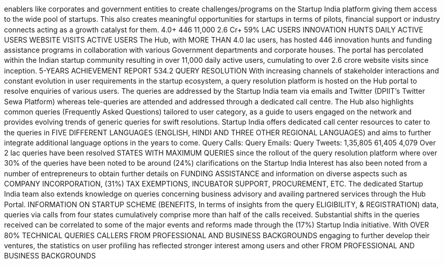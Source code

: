 enablers like corporates and government entities to create challenges/programs on the Startup India
platform giving them access to the wide pool of startups. This also creates meaningful opportunities for
startups in terms of pilots, financial support or industry connects acting as a growth catalyst for them.
4\.0\+ 446 11,000 2\.6 Cr\+ 59%
LAC USERS INNOVATION HUNTS DAILY ACTIVE USERS WEBSITE VISITS ACTIVE USERS
The Hub, with MORE THAN 4\.0 lac users, has hosted 446 innovation hunts and funding assistance programs
in collaboration with various Government departments and corporate houses. The portal has percolated
within the Indian startup community resulting in over 11,000 daily active users, cumulating to over 2\.6 crore
website visits since inception.
5\-YEARS ACHIEVEMENT REPORT 534\.2 QUERY RESOLUTION
With increasing channels of stakeholder interactions and constant evolution in user requirements in the startup
ecosystem, a query resolution platform is hosted on the Hub portal to resolve enquiries of various users. The queries
are addressed by the Startup India team via emails and Twitter (DPIIT’s Twitter Sewa Platform) whereas tele\-queries
are attended and addressed through a dedicated call centre. The Hub also highlights common queries (Frequently
Asked Questions) tailored to user category, as a guide to users engaged on the network and provides evolving trends
of generic queries for swift resolutions. Startup India offers dedicated call center resources to cater to the queries in
FIVE DIFFERENT LANGUAGES (ENGLISH, HINDI AND THREE OTHER REGIONAL LANGUAGES) and aims to further integrate
additional language options in the years to come.
Query Calls: Query Emails: Query Tweets:
1,35,805 61,405 4,079
Over 2 lac queries have been resolved STATES WITH MAXIMUM QUERIES
since the rollout of the query resolution
platform where over 30% of the
queries have been noted to be around (24%)
clarifications on the Startup India
Interest has also been noted from a
number of entrepreneurs to obtain
further details on FUNDING ASSISTANCE
and information on diverse aspects
such as COMPANY INCORPORATION, (31%)
TAX EXEMPTIONS, INCUBATOR SUPPORT,
PROCUREMENT, ETC. The dedicated
Startup India team also extends
knowledge on queries concerning
business advisory and availing partnered
services through the Hub Portal.
INFORMATION ON STARTUP SCHEME (BENEFITS,
In terms of insights from the query ELIGIBILITY, \& REGISTRATION)
data, queries via calls from four states
cumulatively comprise more than
half of the calls received. Substantial
shifts in the queries received can
be correlated to some of the major
events and reforms made through the (17%)
Startup India initiative. With OVER 80% TECHNICAL QUERIES
CALLERS FROM PROFESSIONAL AND
BUSINESS BACKGROUNDS engaging
to further develop their ventures, the
statistics on user profiling has reflected
stronger interest among users and other
FROM PROFESSIONAL AND
BUSINESS BACKGROUNDS